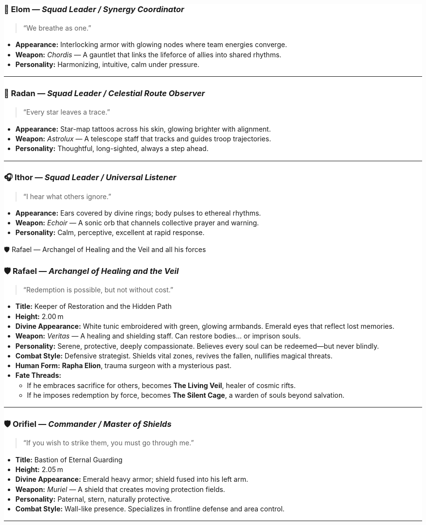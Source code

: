 
### 🤝 Elom — *Squad Leader / Synergy Coordinator*  
> “We breathe as one.”

- **Appearance:** Interlocking armor with glowing nodes where team energies converge.  
- **Weapon:** *Chordis* — A gauntlet that links the lifeforce of allies into shared rhythms.  
- **Personality:** Harmonizing, intuitive, calm under pressure.  

---

### 🔭 Radan — *Squad Leader / Celestial Route Observer*  
> “Every star leaves a trace.”

- **Appearance:** Star-map tattoos across his skin, glowing brighter with alignment.  
- **Weapon:** *Astrolux* — A telescope staff that tracks and guides troop trajectories.  
- **Personality:** Thoughtful, long-sighted, always a step ahead.  

---

### 🎧 Ithor — *Squad Leader / Universal Listener*  
> “I hear what others ignore.”

- **Appearance:** Ears covered by divine rings; body pulses to ethereal rhythms.  
- **Weapon:** *Echoir* — A sonic orb that channels collective prayer and warning.  
- **Personality:** Calm, perceptive, excellent at rapid response.  




<summary>🛡️ Rafael — Archangel of Healing and the Veil and all his forces</summary>

### 🛡️ Rafael — *Archangel of Healing and the Veil*  
> “Redemption is possible, but not without cost.”

- **Title:** Keeper of Restoration and the Hidden Path  
- **Height:** 2.00 m  
- **Divine Appearance:** White tunic embroidered with green, glowing armbands. Emerald eyes that reflect lost memories.  
- **Weapon:** *Veritas* — A healing and shielding staff. Can restore bodies… or imprison souls.  
- **Personality:** Serene, protective, deeply compassionate. Believes every soul can be redeemed—but never blindly.  
- **Combat Style:** Defensive strategist. Shields vital zones, revives the fallen, nullifies magical threats.  
- **Human Form:** **Rapha Elion**, trauma surgeon with a mysterious past.  
- **Fate Threads:**  
  - If he embraces sacrifice for others, becomes **The Living Veil**, healer of cosmic rifts.  
  - If he imposes redemption by force, becomes **The Silent Cage**, a warden of souls beyond salvation.

---

### 🛡️ Orifiel — *Commander / Master of Shields*  
> “If you wish to strike them, you must go through me.”

- **Title:** Bastion of Eternal Guarding  
- **Height:** 2.05 m  
- **Divine Appearance:** Emerald heavy armor; shield fused into his left arm.  
- **Weapon:** *Muriel* — A shield that creates moving protection fields.  
- **Personality:** Paternal, stern, naturally protective.  
- **Combat Style:** Wall-like presence. Specializes in frontline defense and area control.  

---